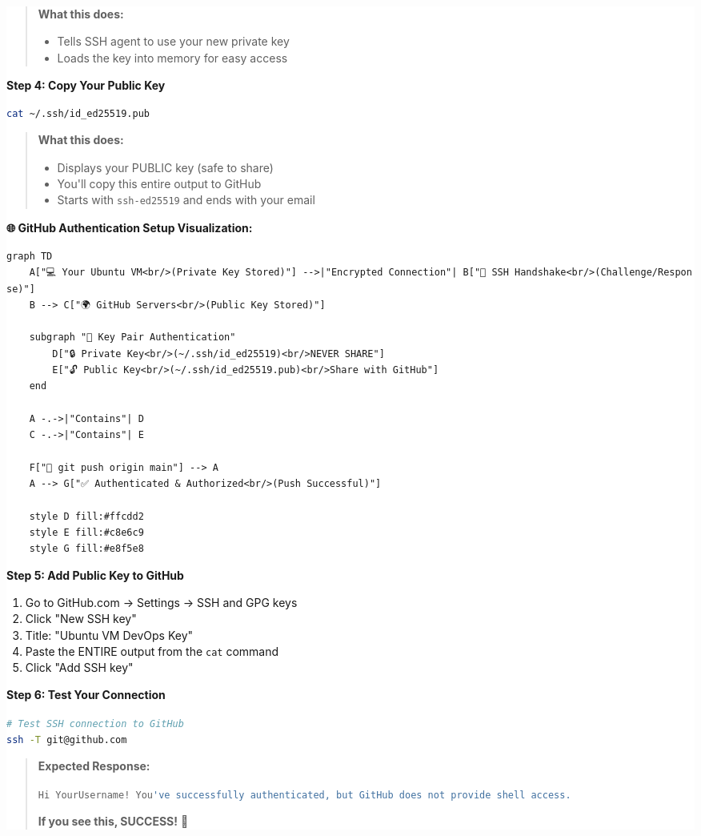> **What this does:**
> - Tells SSH agent to use your new private key
> - Loads the key into memory for easy access

**Step 4: Copy Your Public Key**
```bash
cat ~/.ssh/id_ed25519.pub
```

> **What this does:**
> - Displays your PUBLIC key (safe to share)
> - You'll copy this entire output to GitHub
> - Starts with `ssh-ed25519` and ends with your email

**🌐 GitHub Authentication Setup Visualization:**
```mermaid
graph TD
    A["💻 Your Ubuntu VM<br/>(Private Key Stored)"] -->|"Encrypted Connection"| B["🔐 SSH Handshake<br/>(Challenge/Response)"]
    B --> C["🌍 GitHub Servers<br/>(Public Key Stored)"]
    
    subgraph "🔑 Key Pair Authentication"
        D["🔒 Private Key<br/>(~/.ssh/id_ed25519)<br/>NEVER SHARE"]
        E["🔓 Public Key<br/>(~/.ssh/id_ed25519.pub)<br/>Share with GitHub"]
    end
    
    A -.->|"Contains"| D
    C -.->|"Contains"| E
    
    F["📝 git push origin main"] --> A
    A --> G["✅ Authenticated & Authorized<br/>(Push Successful)"]
    
    style D fill:#ffcdd2
    style E fill:#c8e6c9
    style G fill:#e8f5e8
```

**Step 5: Add Public Key to GitHub**
1. Go to GitHub.com → Settings → SSH and GPG keys
2. Click "New SSH key"
3. Title: "Ubuntu VM DevOps Key"
4. Paste the ENTIRE output from the `cat` command
5. Click "Add SSH key"

**Step 6: Test Your Connection**
```bash
# Test SSH connection to GitHub
ssh -T git@github.com
```

> **Expected Response:**
> ```bash
> Hi YourUsername! You've successfully authenticated, but GitHub does not provide shell access.
> ```
> 
> **If you see this, SUCCESS!** 🎉
